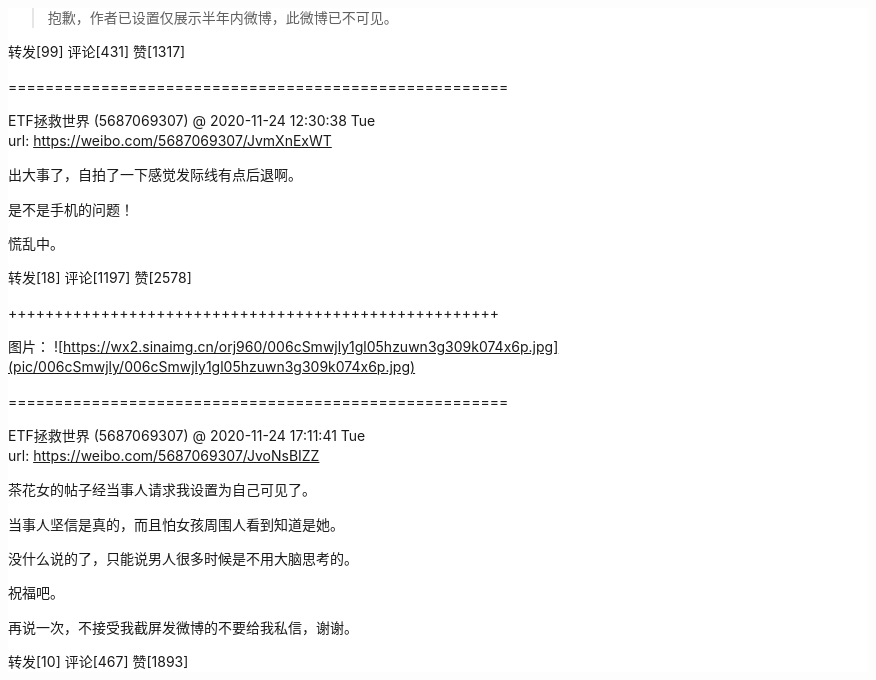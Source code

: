 >  抱歉，作者已设置仅展示半年内微博，此微博已不可见。 ​​​

转发[99]  评论[431]  赞[1317] 

======================================================






ETF拯救世界 (5687069307) @
2020-11-24 12:30:38 Tue  
url: https://weibo.com/5687069307/JvmXnExWT

出大事了，自拍了一下感觉发际线有点后退啊。

是不是手机的问题！

慌乱中。 ​​​

转发[18]  评论[1197]  赞[2578] 

+++++++++++++++++++++++++++++++++++++++++++++++++++++

图片：
![https://wx2.sinaimg.cn/orj960/006cSmwjly1gl05hzuwn3g309k074x6p.jpg](pic/006cSmwjly/006cSmwjly1gl05hzuwn3g309k074x6p.jpg)

======================================================






ETF拯救世界 (5687069307) @
2020-11-24 17:11:41 Tue  
url: https://weibo.com/5687069307/JvoNsBIZZ

茶花女的帖子经当事人请求我设置为自己可见了。

当事人坚信是真的，而且怕女孩周围人看到知道是她。

没什么说的了，只能说男人很多时候是不用大脑思考的。

祝福吧。

再说一次，不接受我截屏发微博的不要给我私信，谢谢。 ​​​

转发[10]  评论[467]  赞[1893] 
